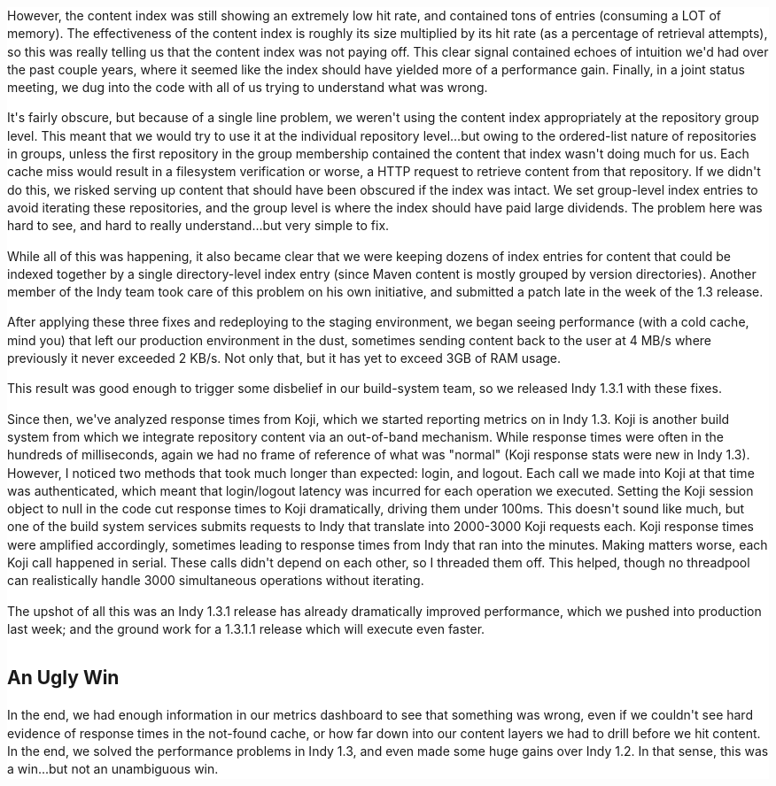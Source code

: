 However, the content index was still showing an extremely low hit rate, and contained tons of entries (consuming a LOT of memory). The effectiveness of the content index is roughly its size multiplied by its hit rate (as a percentage of retrieval attempts), so this was really telling us that the content index was not paying off. This clear signal contained echoes of intuition we'd had over the past couple years, where it seemed like the index should have yielded more of a performance gain. Finally, in a joint status meeting, we dug into the code with all of us trying to understand what was wrong.

It's fairly obscure, but because of a single line problem, we weren't using the content index appropriately at the repository group level. This meant that we would try to use it at the individual repository level...but owing to the ordered-list nature of repositories in groups, unless the first repository in the group membership contained the content that index wasn't doing much for us. Each cache miss would result in a filesystem verification or worse, a HTTP request to retrieve content from that repository. If we didn't do this, we risked serving up content that should have been obscured if the index was intact. We set group-level index entries to avoid iterating these repositories, and the group level is where the index should have paid large dividends. The problem here was hard to see, and hard to really understand...but very simple to fix.

While all of this was happening, it also became clear that we were keeping dozens of index entries for content that could be indexed together by a single directory-level index entry (since Maven content is mostly grouped by version directories). Another member of the Indy team took care of this problem on his own initiative, and submitted a patch late in the week of the 1.3 release.

After applying these three fixes and redeploying to the staging environment, we began seeing performance (with a cold cache, mind you) that left our production environment in the dust, sometimes sending content back to the user at 4 MB/s where previously it never exceeded 2 KB/s.  Not only that, but it has yet to exceed 3GB of RAM usage.

This result was good enough to trigger some disbelief in our build-system team, so we released Indy 1.3.1 with these fixes.

Since then, we've analyzed response times from Koji, which we started reporting metrics on in Indy 1.3. Koji is another build system from which we integrate repository content via an out-of-band mechanism. While response times were often in the hundreds of milliseconds, again we had no frame of reference of what was "normal" (Koji response stats were new in Indy 1.3). However, I noticed two methods that took much longer than expected: login, and logout. Each call we made into Koji at that time was authenticated, which meant that login/logout latency was incurred for each operation we executed. Setting the Koji session object to null in the code cut response times to Koji dramatically, driving them under 100ms. This doesn't sound like much, but one of the build system services submits requests to Indy that translate into 2000-3000 Koji requests each. Koji response times were amplified accordingly, sometimes leading to response times from Indy that ran into the minutes. Making matters worse, each Koji call happened in serial. These calls didn't depend on each other, so I threaded them off. This helped, though no threadpool can realistically handle 3000 simultaneous operations without iterating.

The upshot of all this was an Indy 1.3.1 release has already dramatically improved performance, which we pushed into production last week; and the ground work for a 1.3.1.1 release which will execute even faster.

## An Ugly Win

In the end, we had enough information in our metrics dashboard to see that something was wrong, even if we couldn't see hard evidence of response times in the not-found cache, or how far down into our content layers we had to drill before we hit content. In the end, we solved the performance problems in Indy 1.3, and even made some huge gains over Indy 1.2. In that sense, this was a win...but not an unambiguous win.
